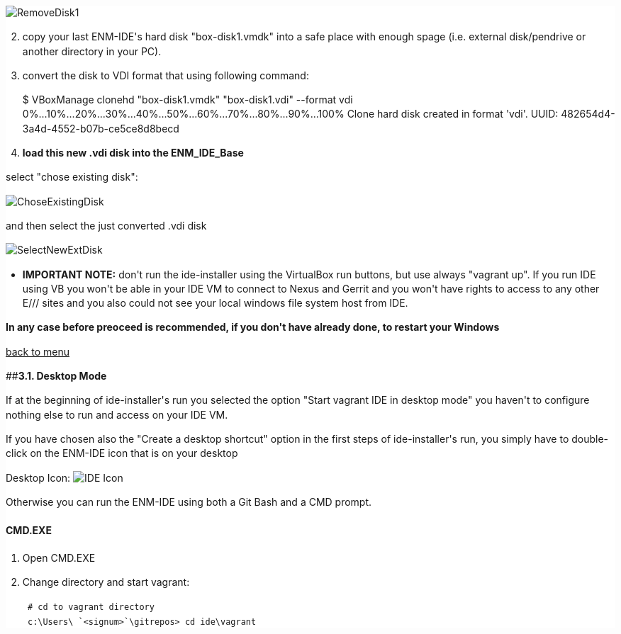  ![RemoveDisk1](../images/RemoveDisk1VBoxBaseIDE_Screenshot.png)


2) copy your last ENM-IDE's hard disk "box-disk1.vmdk" into a safe place with enough spage (i.e.  external disk/pendrive or another directory in your PC). 

3) convert the disk to VDI format that using following command:

    $ VBoxManage clonehd "box-disk1.vmdk" "box-disk1.vdi" --format vdi
    0%...10%...20%...30%...40%...50%...60%...70%...80%...90%...100%
    Clone hard disk created in format 'vdi'. UUID: 482654d4-3a4d-4552-b07b-ce5ce8d8becd

4) **load this new .vdi disk into the ENM_IDE_Base** 

select "chose existing disk":

![ChoseExistingDisk](../images/ChoseExistingDiskVBoxBaseIDE_Screenshot.png)

and then select the just converted .vdi disk

![SelectNewExtDisk](../images/SelectNewExtendedDiskVBoxBaseIDE_Screenshot.png)



 - **IMPORTANT NOTE:**
don't run the ide-installer using the VirtualBox run buttons, but use always "vagrant up". 
If you run IDE using VB you won't be able in your IDE VM to connect to Nexus and Gerrit and you won't have rights to access to any other E/// sites and you also could not see your local windows file system host from IDE.

**In any case before preoceed is recommended, if you don't have already done, to restart your Windows** 




[back to menu](#Menu)

##<a name="DesktopMode"></a>**3.1. Desktop Mode**

If at the beginning of ide-installer's run you selected the option 
"Start vagrant IDE in desktop mode" 
you haven't  to configure nothing else to run and access on your IDE VM.

If you have chosen also the "Create a desktop shortcut" option in the first steps of ide-installer's run, you simply have to double-click on the ENM-IDE icon that is on your desktop

Desktop Icon: 
![IDE Icon](../images/ENM_IDE.png)
	
Otherwise you can run the ENM-IDE using both a Git Bash and a CMD prompt.

#### CMD.EXE

1. Open CMD.EXE
2. Change directory and start vagrant:  
	
		# cd to vagrant directory
        c:\Users\ `<signum>`\gitrepos> cd ide\vagrant
